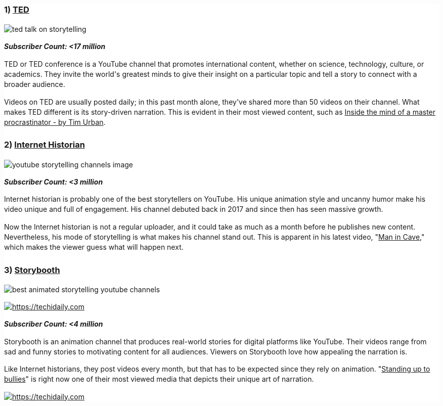 ### 1) [TED](https://www.youtube.com/c/TED/videos)

![ted talk on storytelling](https://images.wondershare.com/filmora/article-images/2023/01/popular-youtube-storytelling-channels-2.jpg)

_**Subscriber Count: <17 million**_

TED or TED conference is a YouTube channel that promotes international content, whether on science, technology, culture, or academics. They invite the world's greatest minds to give their insight on a particular topic and tell a story to connect with a broader audience.

Videos on TED are usually posted daily; in this past month alone, they've shared more than 50 videos on their channel. What makes TED different is its story-driven narration. This is evident in their most viewed content, such as [Inside the mind of a master procrastinator - by Tim Urban](https://www.youtube.com/watch?v=arj7oStGLkU).

### 2) [Internet Historian](https://www.youtube.com/c/InternetHistorian/featured)

![youtube storytelling channels image](https://images.wondershare.com/filmora/article-images/2023/01/popular-youtube-storytelling-channels-3.jpg)

**_Subscriber Count: <3 million_**

Internet historian is probably one of the best storytellers on YouTube. His unique animation style and uncanny humor make his video unique and full of engagement. His channel debuted back in 2017 and since then has seen massive growth.

Now the Internet historian is not a regular uploader, and it could take as much as a month before he publishes new content. Nevertheless, his mode of storytelling is what makes his channel stand out. This is apparent in his latest video, "[Man in Cave](https://www.youtube.com/watch?v=Ip9VGZeqMfo)," which makes the viewer guess what will happen next.

### 3) [Storybooth](https://www.youtube.com/c/Storybooth)

![best animated storytelling youtube channels](https://images.wondershare.com/filmora/article-images/2023/01/popular-youtube-storytelling-channels-4.jpg)


<a href="https://appsumo.8odi.net/c/5597632/2087409/7443" target="_top" id="2087409">
  <img src="//a.impactradius-go.com/display-ad/7443-2087409" border="0" alt="https://techidaily.com" width="728" height="90"/>
</a>
<img height="0" width="0" src="https://appsumo.8odi.net/i/5597632/2087409/7443" style="position:absolute;visibility:hidden;" border="0" />


**_Subscriber Count: <4 million_**

Storybooth is an animation channel that produces real-world stories for digital platforms like YouTube. Their videos range from sad and funny stories to motivating content for all audiences. Viewers on Storybooth love how appealing the narration is.

Like Internet historians, they post videos every month, but that has to be expected since they rely on animation. "[Standing up to bullies](https://www.youtube.com/watch?v=cYgiud-PCIQ)" is right now one of their most viewed media that depicts their unique art of narration.


<a href="https://wigfever.sjv.io/c/5597632/2014850/22899" target="_top" id="2014850">
  <img src="//a.impactradius-go.com/display-ad/22899-2014850" border="0" alt="https://techidaily.com" width="320" height="90"/>
</a>
<img height="0" width="0" src="https://wigfever.sjv.io/i/5597632/2014850/22899" style="position:absolute;visibility:hidden;" border="0" />
